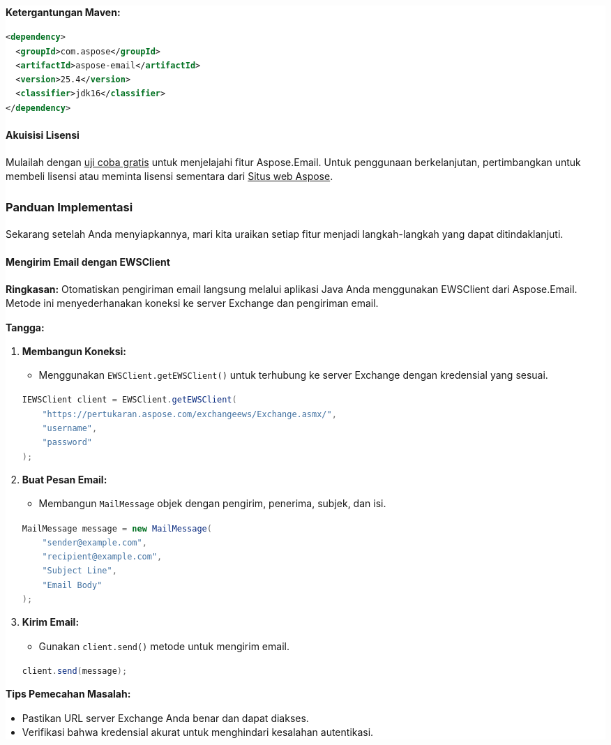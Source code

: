 **Ketergantungan Maven:**
```xml
<dependency>
  <groupId>com.aspose</groupId>
  <artifactId>aspose-email</artifactId>
  <version>25.4</version>
  <classifier>jdk16</classifier>
</dependency>
```

#### Akuisisi Lisensi
Mulailah dengan [uji coba gratis](https://releases.aspose.com/email/java/) untuk menjelajahi fitur Aspose.Email. Untuk penggunaan berkelanjutan, pertimbangkan untuk membeli lisensi atau meminta lisensi sementara dari [Situs web Aspose](https://purchase.aspose.com/temporary-license/).

### Panduan Implementasi
Sekarang setelah Anda menyiapkannya, mari kita uraikan setiap fitur menjadi langkah-langkah yang dapat ditindaklanjuti.

#### Mengirim Email dengan EWSClient
**Ringkasan:**
Otomatiskan pengiriman email langsung melalui aplikasi Java Anda menggunakan EWSClient dari Aspose.Email. Metode ini menyederhanakan koneksi ke server Exchange dan pengiriman email.

**Tangga:**
1. **Membangun Koneksi:**
   - Menggunakan `EWSClient.getEWSClient()` untuk terhubung ke server Exchange dengan kredensial yang sesuai.
   
   ```java
   IEWSClient client = EWSClient.getEWSClient(
       "https://pertukaran.aspose.com/exchangeews/Exchange.asmx/", 
       "username", 
       "password"
   );
   ```
2. **Buat Pesan Email:**
   - Membangun `MailMessage` objek dengan pengirim, penerima, subjek, dan isi.
   
   ```java
   MailMessage message = new MailMessage(
       "sender@example.com", 
       "recipient@example.com",
       "Subject Line",
       "Email Body"
   );
   ```
3. **Kirim Email:**
   - Gunakan `client.send()` metode untuk mengirim email.

   ```java
   client.send(message);
   ```

**Tips Pemecahan Masalah:**
- Pastikan URL server Exchange Anda benar dan dapat diakses.
- Verifikasi bahwa kredensial akurat untuk menghindari kesalahan autentikasi.
